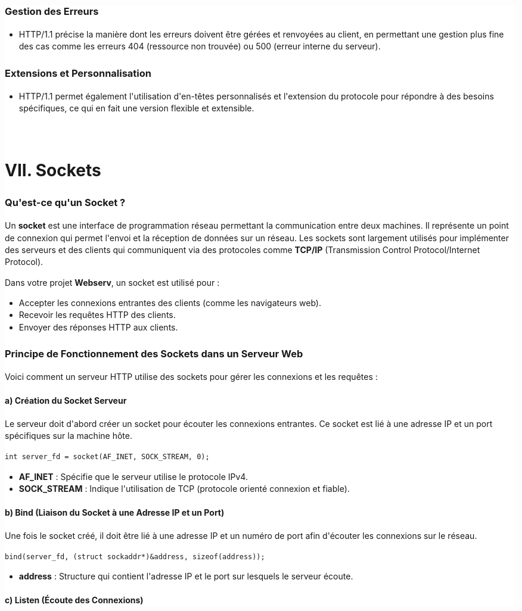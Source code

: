 ### Gestion des Erreurs

-   HTTP/1.1 précise la manière dont les erreurs doivent être gérées et renvoyées au client, en permettant une gestion plus fine des cas comme les erreurs 404 (ressource non trouvée) ou 500 (erreur interne du serveur).

### Extensions et Personnalisation

-   HTTP/1.1 permet également l'utilisation d'en-têtes personnalisés et l'extension du protocole pour répondre à des besoins spécifiques, ce qui en fait une version flexible et extensible.

<p>&nbsp;</p>

# VII. Sockets

### Qu'est-ce qu'un Socket ?

Un **socket** est une interface de programmation réseau permettant la communication entre deux machines. Il représente un point de connexion qui permet l'envoi et la réception de données sur un réseau. Les sockets sont largement utilisés pour implémenter des serveurs et des clients qui communiquent via des protocoles comme **TCP/IP** (Transmission Control Protocol/Internet Protocol).

Dans votre projet **Webserv**, un socket est utilisé pour :

-   Accepter les connexions entrantes des clients (comme les navigateurs web).
-   Recevoir les requêtes HTTP des clients.
-   Envoyer des réponses HTTP aux clients.

### Principe de Fonctionnement des Sockets dans un Serveur Web

Voici comment un serveur HTTP utilise des sockets pour gérer les connexions et les requêtes :

#### a) **Création du Socket Serveur**

Le serveur doit d'abord créer un socket pour écouter les connexions entrantes. Ce socket est lié à une adresse IP et un port spécifiques sur la machine hôte.

`int server_fd = socket(AF_INET, SOCK_STREAM, 0);` 

-   **AF_INET** : Spécifie que le serveur utilise le protocole IPv4.
-   **SOCK_STREAM** : Indique l'utilisation de TCP (protocole orienté connexion et fiable).

#### b) **Bind (Liaison du Socket à une Adresse IP et un Port)**

Une fois le socket créé, il doit être lié à une adresse IP et un numéro de port afin d'écouter les connexions sur le réseau.

`bind(server_fd, (struct sockaddr*)&address, sizeof(address));` 

-   **address** : Structure qui contient l'adresse IP et le port sur lesquels le serveur écoute.

#### c) **Listen (Écoute des Connexions)**
